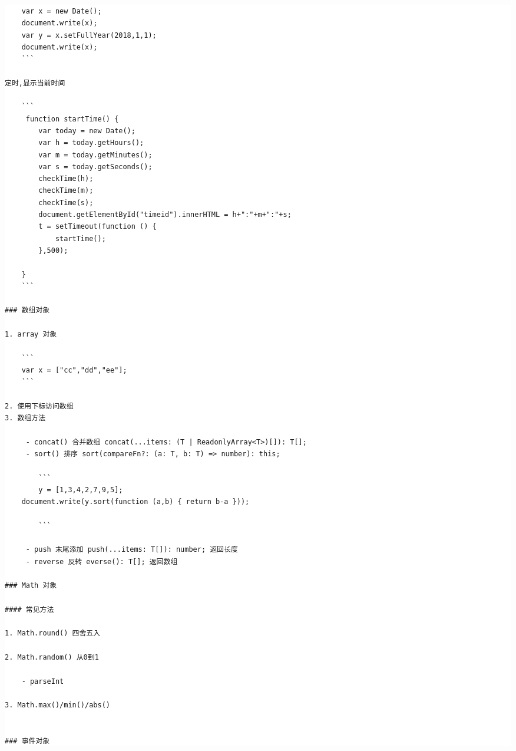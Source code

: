 ```
	var x = new Date();
    document.write(x);
    var y = x.setFullYear(2018,1,1);
    document.write(x);
	```
	
定时,显示当前时间	
	
	```
	 function startTime() {
        var today = new Date();
        var h = today.getHours();
        var m = today.getMinutes();
        var s = today.getSeconds();
        checkTime(h);
        checkTime(m);
        checkTime(s);
        document.getElementById("timeid").innerHTML = h+":"+m+":"+s;
        t = setTimeout(function () {
            startTime();
        },500);

    }
	```

### 数组对象

1. array 对象

	```
	var x = ["cc","dd","ee"];
	```
	
2. 使用下标访问数组
3. 数组方法

	 - concat() 合并数组 concat(...items: (T | ReadonlyArray<T>)[]): T[];
	 - sort() 排序 sort(compareFn?: (a: T, b: T) => number): this;

		```
		y = [1,3,4,2,7,9,5];
    document.write(y.sort(function (a,b) { return b-a }));

		```
	 
	 - push 末尾添加 push(...items: T[]): number; 返回长度 
	 - reverse 反转 everse(): T[]; 返回数组

### Math 对象

#### 常见方法

1. Math.round() 四舍五入

2. Math.random() 从0到1
	
	- parseInt

3. Math.max()/min()/abs()


### 事件对象

```